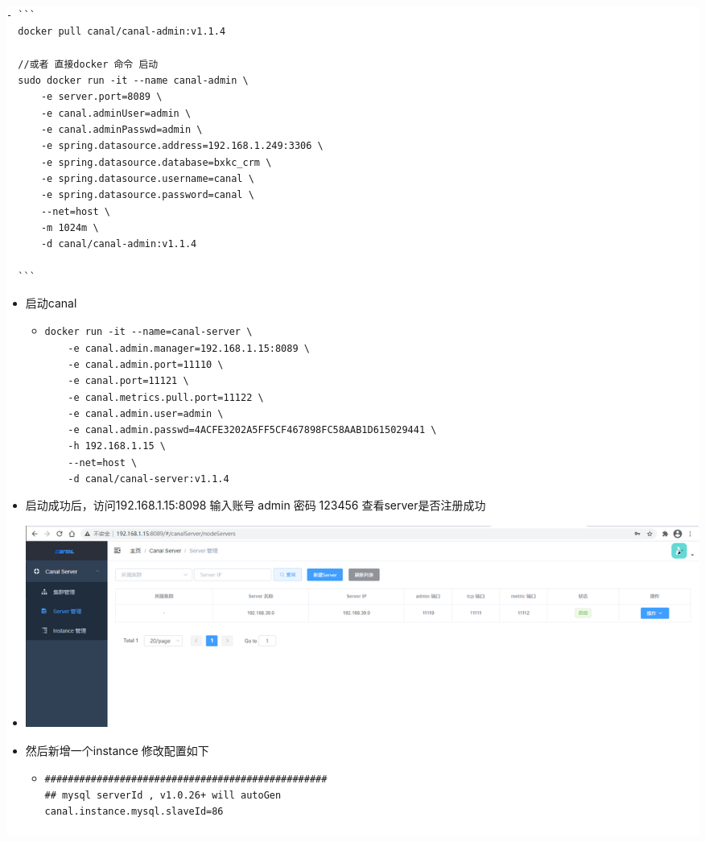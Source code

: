     - ```
      docker pull canal/canal-admin:v1.1.4
      
      //或者 直接docker 命令 启动
      sudo docker run -it --name canal-admin \
          -e server.port=8089 \
          -e canal.adminUser=admin \
          -e canal.adminPasswd=admin \
          -e spring.datasource.address=192.168.1.249:3306 \
          -e spring.datasource.database=bxkc_crm \
          -e spring.datasource.username=canal \
          -e spring.datasource.password=canal \
          --net=host \
          -m 1024m \
          -d canal/canal-admin:v1.1.4
          
      ```

  - 启动canal

    - ```
      docker run -it --name=canal-server \
          -e canal.admin.manager=192.168.1.15:8089 \
          -e canal.admin.port=11110 \
          -e canal.port=11121 \
          -e canal.metrics.pull.port=11122 \
          -e canal.admin.user=admin \
          -e canal.admin.passwd=4ACFE3202A5FF5CF467898FC58AAB1D615029441 \
          -h 192.168.1.15 \
          --net=host \
          -d canal/canal-server:v1.1.4
      ```

  - 启动成功后，访问192.168.1.15:8098 输入账号 admin 密码 123456 查看server是否注册成功

  - ![canal-2](..\image\canal-2.png)

  - 然后新增一个instance 修改配置如下

    - ```properties
      #################################################
      ## mysql serverId , v1.0.26+ will autoGen
      canal.instance.mysql.slaveId=86
      